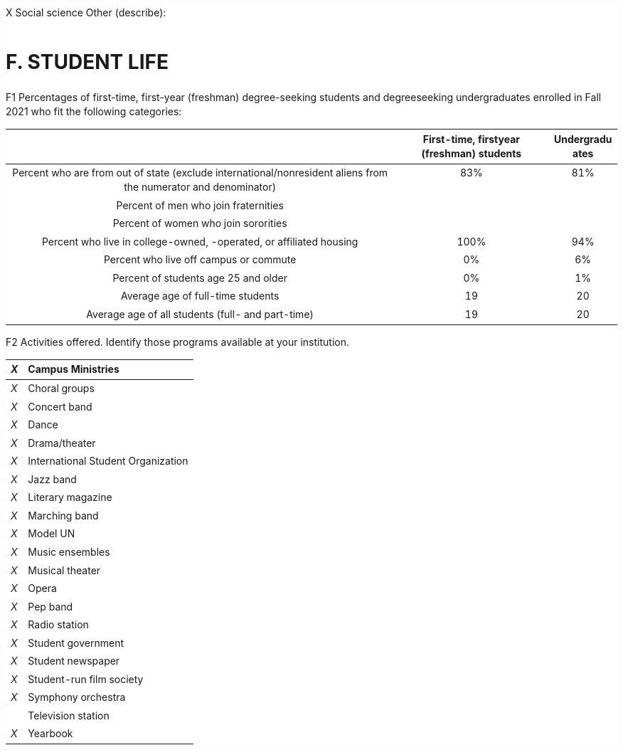 X Social science
Other (describe):
# F. STUDENT LIFE 

F1 Percentages of first-time, first-year (freshman) degree-seeking students and degreeseeking undergraduates enrolled in Fall 2021 who fit the following categories:

|  | First-time, firstyear (freshman) students | Undergraduates |
| :--: | :--: | :--: |
| Percent who are from out of state (exclude international/nonresident aliens from the numerator and denominator) | $83 \%$ | $81 \%$ |
| Percent of men who join fraternities |  |  |
| Percent of women who join sororities |  |  |
| Percent who live in college-owned, -operated, or affiliated housing | $100 \%$ | $94 \%$ |
| Percent who live off campus or commute | $0 \%$ | $6 \%$ |
| Percent of students age 25 and older | $0 \%$ | $1 \%$ |
| Average age of full-time students | 19 | 20 |
| Average age of all students (full- and part-time) | 19 | 20 |

F2 Activities offered. Identify those programs available at your institution.

| $X$ | Campus Ministries |
| :-- | :-- |
| $X$ | Choral groups |
| $X$ | Concert band |
| $X$ | Dance |
| $X$ | Drama/theater |
| $X$ | International Student Organization |
| $X$ | Jazz band |
| $X$ | Literary magazine |
| $X$ | Marching band |
| $X$ | Model UN |
| $X$ | Music ensembles |
| $X$ | Musical theater |
| $X$ | Opera |
| $X$ | Pep band |
| $X$ | Radio station |
| $X$ | Student government |
| $X$ | Student newspaper |
| $X$ | Student-run film society |
| $X$ | Symphony orchestra |
|  | Television station |
| $X$ | Yearbook |
